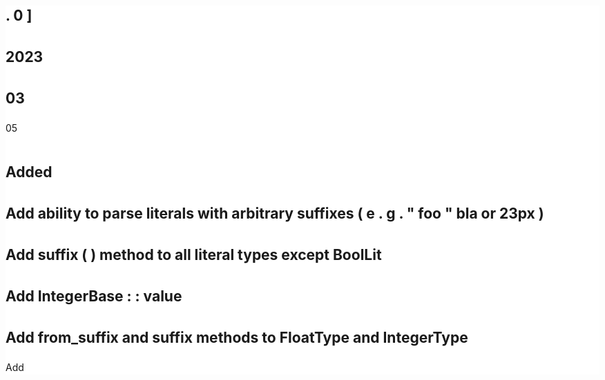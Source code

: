 .
0
]
-
2023
-
03
-
05
#
#
#
Added
-
Add
ability
to
parse
literals
with
arbitrary
suffixes
(
e
.
g
.
"
foo
"
bla
or
23px
)
-
Add
suffix
(
)
method
to
all
literal
types
except
BoolLit
-
Add
IntegerBase
:
:
value
-
Add
from_suffix
and
suffix
methods
to
FloatType
and
IntegerType
-
Add